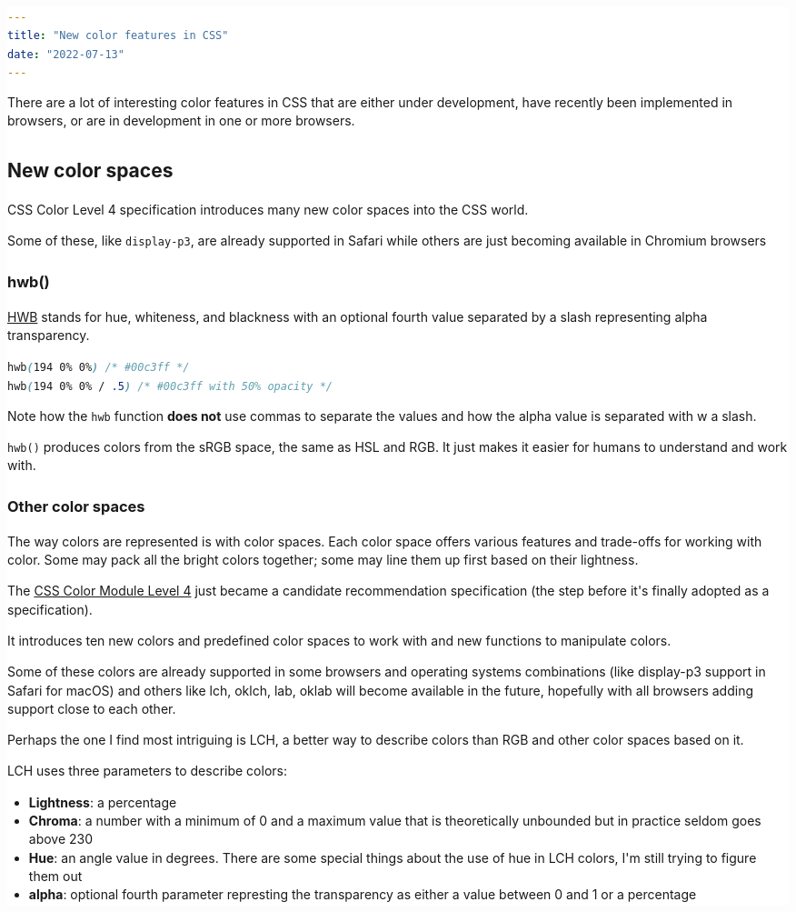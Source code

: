 ```yaml
---
title: "New color features in CSS"
date: "2022-07-13"
---
```


There are a lot of interesting color features in CSS that are either under development, have recently been implemented in browsers, or are in development in one or more browsers.

## New color spaces

CSS Color Level 4 specification introduces many new color spaces into the CSS world.

Some of these, like `display-p3`, are already supported in Safari while others are just becoming available in Chromium browsers

### hwb()

[HWB](https://developer.mozilla.org/en-US/docs/Web/CSS/color_value/hwb) stands for hue, whiteness, and blackness with an optional fourth value separated by a slash representing alpha transparency.

```css
hwb(194 0% 0%) /* #00c3ff */
hwb(194 0% 0% / .5) /* #00c3ff with 50% opacity */
```

Note how the `hwb` function **does not** use commas to separate the values and how the alpha value is separated with w a slash.

`hwb()` produces colors from the sRGB space, the same as HSL and RGB. It just makes it easier for humans to understand and work with.

### Other color spaces

The way colors are represented is with color spaces. Each color space offers various features and trade-offs for working with color. Some may pack all the bright colors together; some may line them up first based on their lightness.

The [CSS Color Module Level 4](https://www.w3.org/TR/css-color-4/#the-color-property) just became a candidate recommendation specification (the step before it's finally adopted as a specification).

It introduces ten new colors and predefined color spaces to work with and new functions to manipulate colors.

Some of these colors are already supported in some browsers and operating systems combinations (like display-p3 support in Safari for macOS) and others like lch, oklch, lab, oklab will become available in the future, hopefully with all browsers adding support close to each other.

Perhaps the one I find most intriguing is LCH, a better way to describe colors than RGB and other color spaces based on it.

LCH uses three parameters to describe colors:

- **Lightness**: a percentage
- **Chroma**: a number with a minimum of 0 and a maximum value that is theoretically unbounded but in practice seldom goes above 230
- **Hue**: an angle value in degrees. There are some special things about the use of hue in LCH colors, I'm still trying to figure them out
- **alpha**: optional fourth parameter represting the transparency as either a value between 0 and 1 or a percentage
